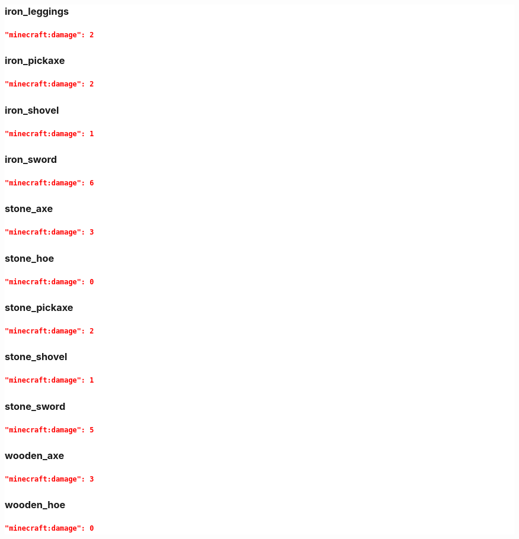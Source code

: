 ### iron_leggings
```json
"minecraft:damage": 2
```

### iron_pickaxe
```json
"minecraft:damage": 2
```

### iron_shovel
```json
"minecraft:damage": 1
```

### iron_sword
```json
"minecraft:damage": 6
```

### stone_axe
```json
"minecraft:damage": 3
```

### stone_hoe
```json
"minecraft:damage": 0
```

### stone_pickaxe
```json
"minecraft:damage": 2
```

### stone_shovel
```json
"minecraft:damage": 1
```

### stone_sword
```json
"minecraft:damage": 5
```

### wooden_axe
```json
"minecraft:damage": 3
```

### wooden_hoe
```json
"minecraft:damage": 0
```
